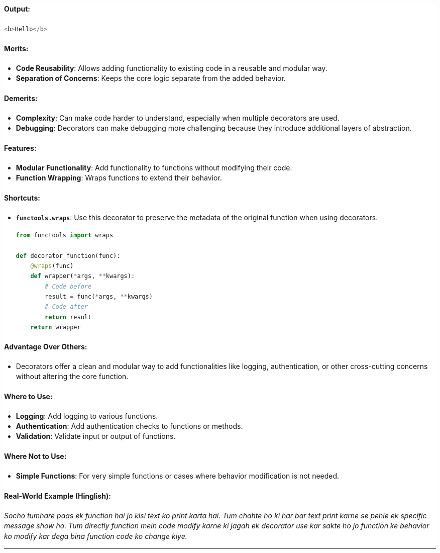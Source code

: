 #### **Output**:
```python
<b>Hello</b>
```

#### **Merits**:
- **Code Reusability**: Allows adding functionality to existing code in a reusable and modular way.
- **Separation of Concerns**: Keeps the core logic separate from the added behavior.

#### **Demerits**:
- **Complexity**: Can make code harder to understand, especially when multiple decorators are used.
- **Debugging**: Decorators can make debugging more challenging because they introduce additional layers of abstraction.

#### **Features**:
- **Modular Functionality**: Add functionality to functions without modifying their code.
- **Function Wrapping**: Wraps functions to extend their behavior.

#### **Shortcuts**:
- **`functools.wraps`**: Use this decorator to preserve the metadata of the original function when using decorators.
  ```python
  from functools import wraps

  def decorator_function(func):
      @wraps(func)
      def wrapper(*args, **kwargs):
          # Code before
          result = func(*args, **kwargs)
          # Code after
          return result
      return wrapper
  ```

#### **Advantage Over Others**:
- Decorators offer a clean and modular way to add functionalities like logging, authentication, or other cross-cutting concerns without altering the core function.

#### **Where to Use**:
- **Logging**: Add logging to various functions.
- **Authentication**: Add authentication checks to functions or methods.
- **Validation**: Validate input or output of functions.

#### **Where Not to Use**:
- **Simple Functions**: For very simple functions or cases where behavior modification is not needed.

#### **Real-World Example (Hinglish)**:
*Socho tumhare paas ek function hai jo kisi text ko print karta hai. Tum chahte ho ki har bar text print karne se pehle ek specific message show ho. Tum directly function mein code modify karne ki jagah ek decorator use kar sakte ho jo function ke behavior ko modify kar dega bina function code ko change kiye.*

---